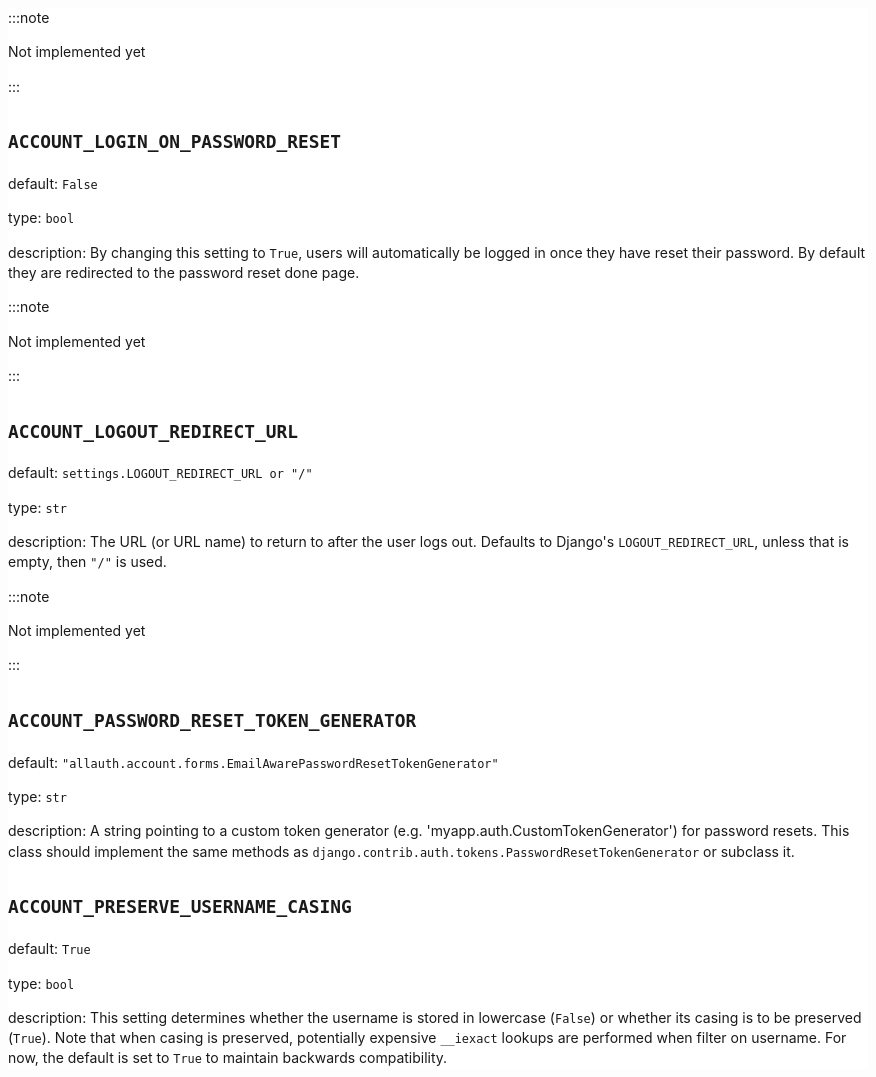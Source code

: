 :::note

Not implemented yet

:::

## `ACCOUNT_LOGIN_ON_PASSWORD_RESET`

default: `False`

type: `bool`

description: By changing this setting to `True`, users will automatically be logged in
once they have reset their password. By default they are redirected to the
password reset done page.

:::note

Not implemented yet

:::

## `ACCOUNT_LOGOUT_REDIRECT_URL`

default: `settings.LOGOUT_REDIRECT_URL or "/"`

type: `str`

description: The URL (or URL name) to return to after the user logs out. Defaults to
Django's `LOGOUT_REDIRECT_URL`, unless that is empty, then `"/"` is used.

:::note

Not implemented yet

:::

## `ACCOUNT_PASSWORD_RESET_TOKEN_GENERATOR`

default: `"allauth.account.forms.EmailAwarePasswordResetTokenGenerator"`

type: `str`

description: A string pointing to a custom token generator
(e.g. 'myapp.auth.CustomTokenGenerator') for password resets. This class
should implement the same methods as
`django.contrib.auth.tokens.PasswordResetTokenGenerator` or subclass it.

## `ACCOUNT_PRESERVE_USERNAME_CASING`

default: `True`

type: `bool`

description: This setting determines whether the username is stored in lowercase
(`False`) or whether its casing is to be preserved (`True`). Note that when
casing is preserved, potentially expensive `__iexact` lookups are performed
when filter on username. For now, the default is set to `True` to maintain
backwards compatibility.
